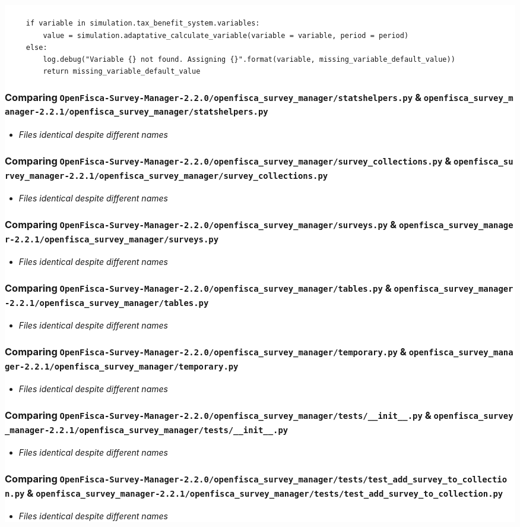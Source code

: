 ```diff
 
     if variable in simulation.tax_benefit_system.variables:
         value = simulation.adaptative_calculate_variable(variable = variable, period = period)
     else:
         log.debug("Variable {} not found. Assigning {}".format(variable, missing_variable_default_value))
         return missing_variable_default_value
```

### Comparing `OpenFisca-Survey-Manager-2.2.0/openfisca_survey_manager/statshelpers.py` & `openfisca_survey_manager-2.2.1/openfisca_survey_manager/statshelpers.py`

 * *Files identical despite different names*

### Comparing `OpenFisca-Survey-Manager-2.2.0/openfisca_survey_manager/survey_collections.py` & `openfisca_survey_manager-2.2.1/openfisca_survey_manager/survey_collections.py`

 * *Files identical despite different names*

### Comparing `OpenFisca-Survey-Manager-2.2.0/openfisca_survey_manager/surveys.py` & `openfisca_survey_manager-2.2.1/openfisca_survey_manager/surveys.py`

 * *Files identical despite different names*

### Comparing `OpenFisca-Survey-Manager-2.2.0/openfisca_survey_manager/tables.py` & `openfisca_survey_manager-2.2.1/openfisca_survey_manager/tables.py`

 * *Files identical despite different names*

### Comparing `OpenFisca-Survey-Manager-2.2.0/openfisca_survey_manager/temporary.py` & `openfisca_survey_manager-2.2.1/openfisca_survey_manager/temporary.py`

 * *Files identical despite different names*

### Comparing `OpenFisca-Survey-Manager-2.2.0/openfisca_survey_manager/tests/__init__.py` & `openfisca_survey_manager-2.2.1/openfisca_survey_manager/tests/__init__.py`

 * *Files identical despite different names*

### Comparing `OpenFisca-Survey-Manager-2.2.0/openfisca_survey_manager/tests/test_add_survey_to_collection.py` & `openfisca_survey_manager-2.2.1/openfisca_survey_manager/tests/test_add_survey_to_collection.py`

 * *Files identical despite different names*
